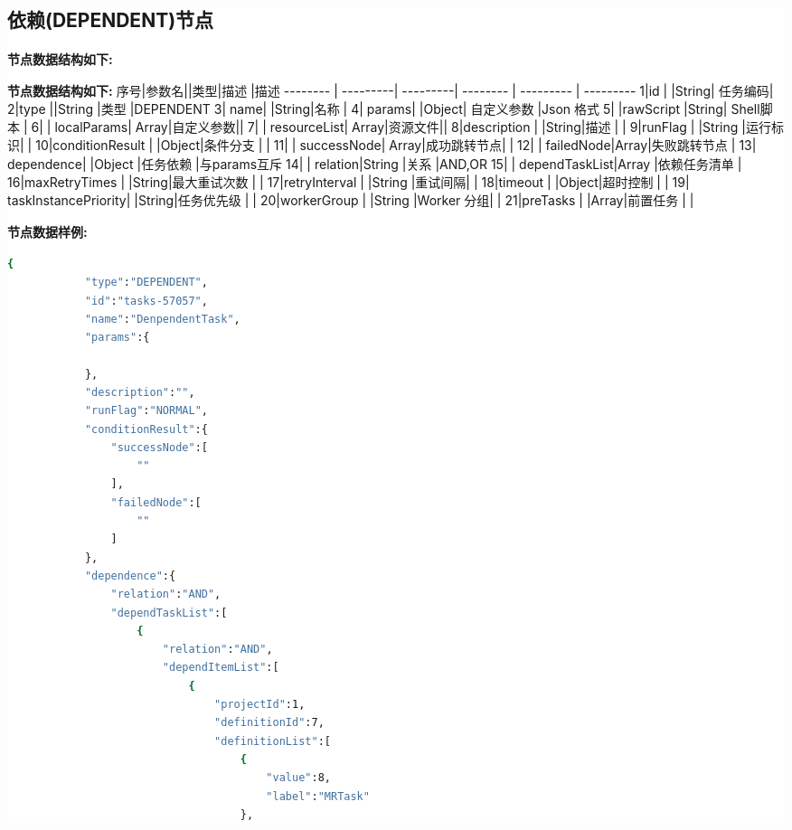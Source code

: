 

## 依赖(DEPENDENT)节点
**节点数据结构如下:**

**节点数据结构如下:**
序号|参数名||类型|描述 |描述
-------- | ---------| ---------| -------- | --------- | ---------
1|id | |String| 任务编码|
2|type ||String |类型 |DEPENDENT
3| name| |String|名称 |
4| params| |Object| 自定义参数 |Json 格式
5| |rawScript |String| Shell脚本 |
6| | localParams| Array|自定义参数||
7| | resourceList| Array|资源文件||
8|description | |String|描述 | |
9|runFlag | |String |运行标识| |
10|conditionResult | |Object|条件分支 | |
11| | successNode| Array|成功跳转节点| |
12| | failedNode|Array|失败跳转节点 | 
13| dependence| |Object |任务依赖 |与params互斥
14| | relation|String |关系 |AND,OR
15| | dependTaskList|Array |依赖任务清单 |
16|maxRetryTimes | |String|最大重试次数 | |
17|retryInterval | |String |重试间隔| |
18|timeout | |Object|超时控制 | |
19| taskInstancePriority| |String|任务优先级 | |
20|workerGroup | |String |Worker 分组| |
21|preTasks | |Array|前置任务 | |


**节点数据样例:**

```bash
{
            "type":"DEPENDENT",
            "id":"tasks-57057",
            "name":"DenpendentTask",
            "params":{

            },
            "description":"",
            "runFlag":"NORMAL",
            "conditionResult":{
                "successNode":[
                    ""
                ],
                "failedNode":[
                    ""
                ]
            },
            "dependence":{
                "relation":"AND",
                "dependTaskList":[
                    {
                        "relation":"AND",
                        "dependItemList":[
                            {
                                "projectId":1,
                                "definitionId":7,
                                "definitionList":[
                                    {
                                        "value":8,
                                        "label":"MRTask"
                                    },
```